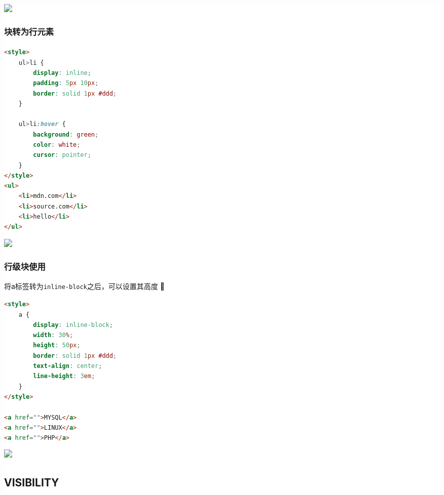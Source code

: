 ![](http://ra15bg9hk.hn-bkt.clouddn.com/css/box-model/12.png)

### 块转为行元素

```html
<style>
    ul>li {
        display: inline;
        padding: 5px 10px;
        border: solid 1px #ddd;
    }

    ul>li:hover {
        background: green;
        color: white;
        cursor: pointer;
    }
</style>
<ul>
    <li>mdn.com</li>
    <li>source.com</li>
    <li>hello</li>
</ul>
```

![](http://ra15bg9hk.hn-bkt.clouddn.com/css/box-model/13.png)

### 行级块使用 

将a标签转为`inline-block`之后，可以设置其高度 📌

```html
<style>
    a {
        display: inline-block;
        width: 30%;
        height: 50px;
        border: solid 1px #ddd;
        text-align: center;
        line-height: 3em;
    }
</style>

<a href="">MYSQL</a>
<a href="">LINUX</a>
<a href="">PHP</a>
```

![](http://ra15bg9hk.hn-bkt.clouddn.com/css/box-model/14.png)

## VISIBILITY
